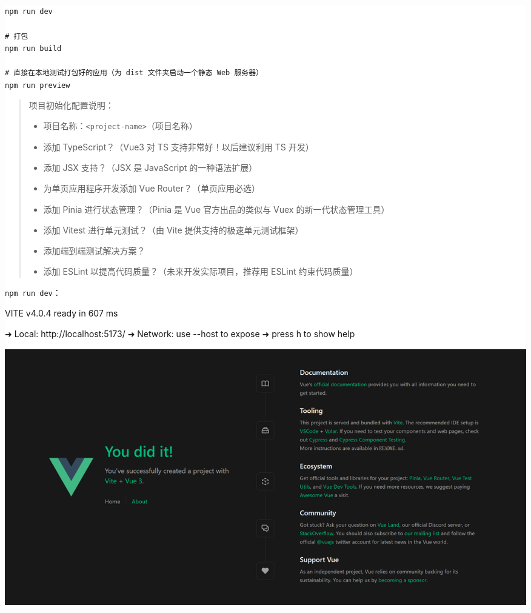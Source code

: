 ```shell
npm run dev

# 打包
npm run build

# 直接在本地测试打包好的应用（为 dist 文件夹启动一个静态 Web 服务器）
npm run preview
```

> 项目初始化配置说明：
>
> - 项目名称：`<project-name>`（项目名称）
>
> - 添加 TypeScript？（Vue3 对 TS 支持非常好！以后建议利用 TS 开发）
>
> - 添加 JSX 支持？（JSX 是 JavaScript 的一种语法扩展）
>
> - 为单页应用程序开发添加 Vue Router？（单页应用必选）
>
> - 添加 Pinia 进行状态管理？（Pinia 是 Vue 官方出品的类似与 Vuex 的新一代状态管理工具）
>
> - 添加 Vitest 进行单元测试？（由 Vite 提供支持的极速单元测试框架）
>
> - 添加端到端测试解决方案？
>
> - 添加 ESLint 以提高代码质量？（未来开发实际项目，推荐用 ESLint 约束代码质量）

`npm run dev`：

  VITE v4.0.4  ready in 607 ms

  ➜  Local:   http://localhost:5173/
  ➜  Network: use --host to expose
  ➜  press h to show help

![image-20230119191344500](mark-img/image-20230119191344500.png)
